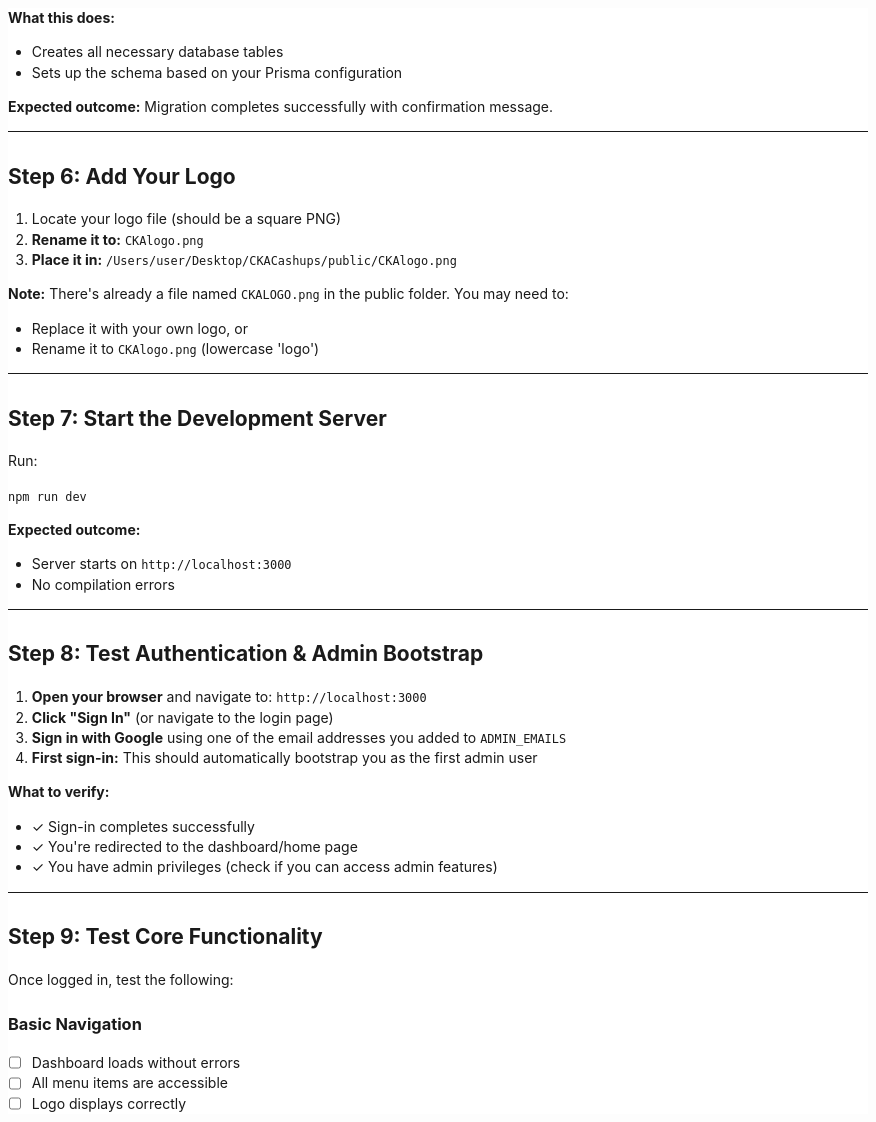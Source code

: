 **What this does:**
- Creates all necessary database tables
- Sets up the schema based on your Prisma configuration

**Expected outcome:** Migration completes successfully with confirmation message.

---

## Step 6: Add Your Logo

1. Locate your logo file (should be a square PNG)
2. **Rename it to:** `CKAlogo.png`
3. **Place it in:** `/Users/user/Desktop/CKACashups/public/CKAlogo.png`

**Note:** There's already a file named `CKALOGO.png` in the public folder. You may need to:
- Replace it with your own logo, or
- Rename it to `CKAlogo.png` (lowercase 'logo')

---

## Step 7: Start the Development Server

Run:

```bash
npm run dev
```

**Expected outcome:**
- Server starts on `http://localhost:3000`
- No compilation errors

---

## Step 8: Test Authentication & Admin Bootstrap

1. **Open your browser** and navigate to: `http://localhost:3000`
2. **Click "Sign In"** (or navigate to the login page)
3. **Sign in with Google** using one of the email addresses you added to `ADMIN_EMAILS`
4. **First sign-in:** This should automatically bootstrap you as the first admin user

**What to verify:**
- ✓ Sign-in completes successfully
- ✓ You're redirected to the dashboard/home page
- ✓ You have admin privileges (check if you can access admin features)

---

## Step 9: Test Core Functionality

Once logged in, test the following:

### Basic Navigation
- [ ] Dashboard loads without errors
- [ ] All menu items are accessible
- [ ] Logo displays correctly
